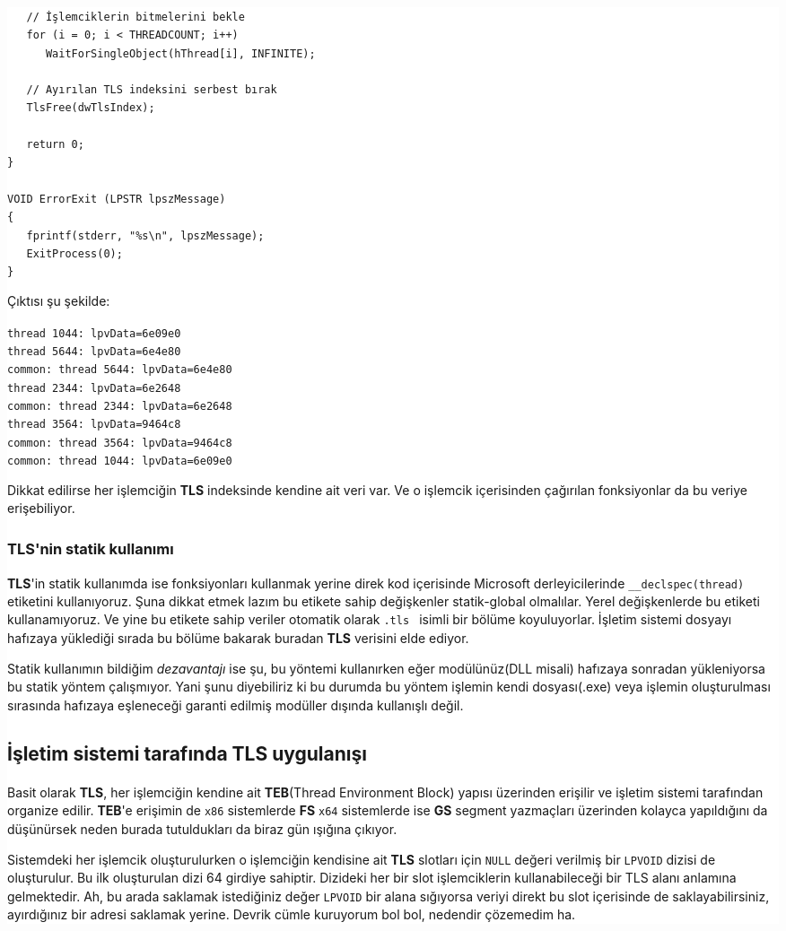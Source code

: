        // İşlemciklerin bitmelerini bekle
       for (i = 0; i < THREADCOUNT; i++) 
          WaitForSingleObject(hThread[i], INFINITE); 
     
       // Ayırılan TLS indeksini serbest bırak 
       TlsFree(dwTlsIndex);

       return 0; 
    } 
     
    VOID ErrorExit (LPSTR lpszMessage) 
    { 
       fprintf(stderr, "%s\n", lpszMessage); 
       ExitProcess(0); 
    }

Çıktısı şu şekilde:

    thread 1044: lpvData=6e09e0
    thread 5644: lpvData=6e4e80
    common: thread 5644: lpvData=6e4e80
    thread 2344: lpvData=6e2648
    common: thread 2344: lpvData=6e2648
    thread 3564: lpvData=9464c8
    common: thread 3564: lpvData=9464c8
    common: thread 1044: lpvData=6e09e0

Dikkat edilirse her işlemciğin **TLS** indeksinde kendine ait veri var. Ve o işlemcik içerisinden çağırılan fonksiyonlar da bu veriye erişebiliyor.

### TLS'nin statik kullanımı
**TLS**'in statik kullanımda ise fonksiyonları kullanmak yerine direk kod içerisinde Microsoft derleyicilerinde `__declspec(thread)` etiketini kullanıyoruz. Şuna dikkat etmek lazım bu etikete sahip değişkenler statik-global olmalılar. Yerel değişkenlerde bu etiketi kullanamıyoruz. Ve yine bu etikete sahip veriler otomatik olarak `.tls ` isimli bir bölüme koyuluyorlar. İşletim sistemi dosyayı hafızaya yüklediği sırada bu bölüme bakarak buradan **TLS** verisini elde ediyor.

Statik kullanımın bildiğim *dezavantajı* ise şu, bu yöntemi kullanırken eğer modülünüz(DLL misali) hafızaya sonradan yükleniyorsa bu statik yöntem çalışmıyor. Yani şunu diyebiliriz ki bu durumda bu yöntem işlemin kendi dosyası(.exe) veya işlemin oluşturulması sırasında hafızaya eşleneceği garanti edilmiş modüller dışında kullanışlı değil.

## İşletim sistemi tarafında TLS uygulanışı
Basit olarak **TLS**, her işlemciğin kendine ait **TEB**(Thread Environment Block) yapısı üzerinden erişilir ve işletim sistemi tarafından organize edilir. **TEB**'e erişimin de `x86` sistemlerde **FS** `x64` sistemlerde ise **GS** segment yazmaçları üzerinden kolayca yapıldığını da düşünürsek neden burada tutuldukları da biraz gün ışığına çıkıyor.

Sistemdeki her işlemcik oluşturulurken o işlemciğin kendisine ait **TLS** slotları için `NULL` değeri verilmiş bir `LPVOID` dizisi de oluşturulur. Bu ilk oluşturulan dizi 64 girdiye sahiptir. Dizideki her bir slot işlemciklerin kullanabileceği bir TLS alanı anlamına gelmektedir. Ah, bu arada saklamak istediğiniz değer `LPVOID` bir alana sığıyorsa veriyi direkt bu slot içerisinde de saklayabilirsiniz, ayırdığınız bir adresi saklamak yerine. Devrik cümle kuruyorum bol bol, nedendir çözemedim ha.

